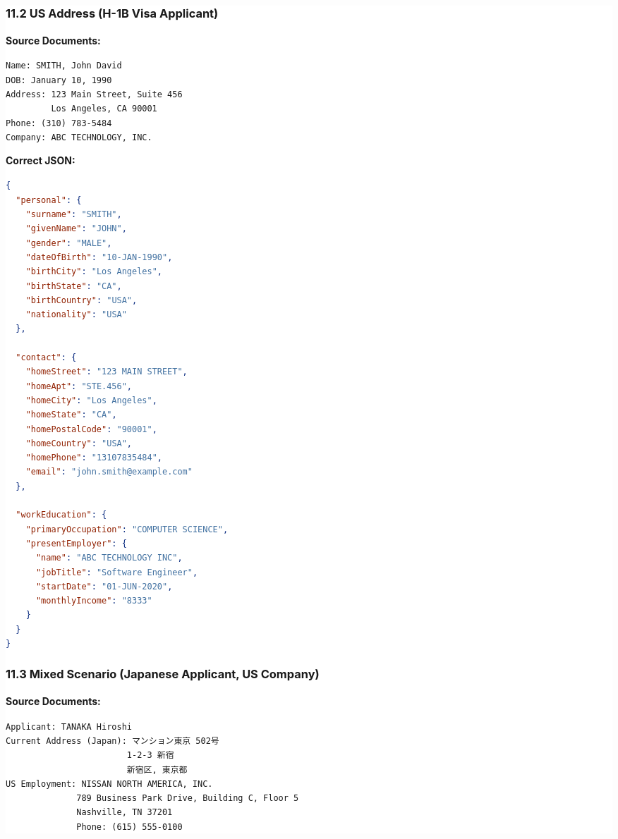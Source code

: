 
### 11.2 US Address (H-1B Visa Applicant)

**Source Documents:**
```
Name: SMITH, John David
DOB: January 10, 1990
Address: 123 Main Street, Suite 456
         Los Angeles, CA 90001
Phone: (310) 783-5484
Company: ABC TECHNOLOGY, INC.
```

**Correct JSON:**
```json
{
  "personal": {
    "surname": "SMITH",
    "givenName": "JOHN",
    "gender": "MALE",
    "dateOfBirth": "10-JAN-1990",
    "birthCity": "Los Angeles",
    "birthState": "CA",
    "birthCountry": "USA",
    "nationality": "USA"
  },

  "contact": {
    "homeStreet": "123 MAIN STREET",
    "homeApt": "STE.456",
    "homeCity": "Los Angeles",
    "homeState": "CA",
    "homePostalCode": "90001",
    "homeCountry": "USA",
    "homePhone": "13107835484",
    "email": "john.smith@example.com"
  },

  "workEducation": {
    "primaryOccupation": "COMPUTER SCIENCE",
    "presentEmployer": {
      "name": "ABC TECHNOLOGY INC",
      "jobTitle": "Software Engineer",
      "startDate": "01-JUN-2020",
      "monthlyIncome": "8333"
    }
  }
}
```

### 11.3 Mixed Scenario (Japanese Applicant, US Company)

**Source Documents:**
```
Applicant: TANAKA Hiroshi
Current Address (Japan): マンション東京 502号
                        1-2-3 新宿
                        新宿区, 東京都
US Employment: NISSAN NORTH AMERICA, INC.
              789 Business Park Drive, Building C, Floor 5
              Nashville, TN 37201
              Phone: (615) 555-0100
```
